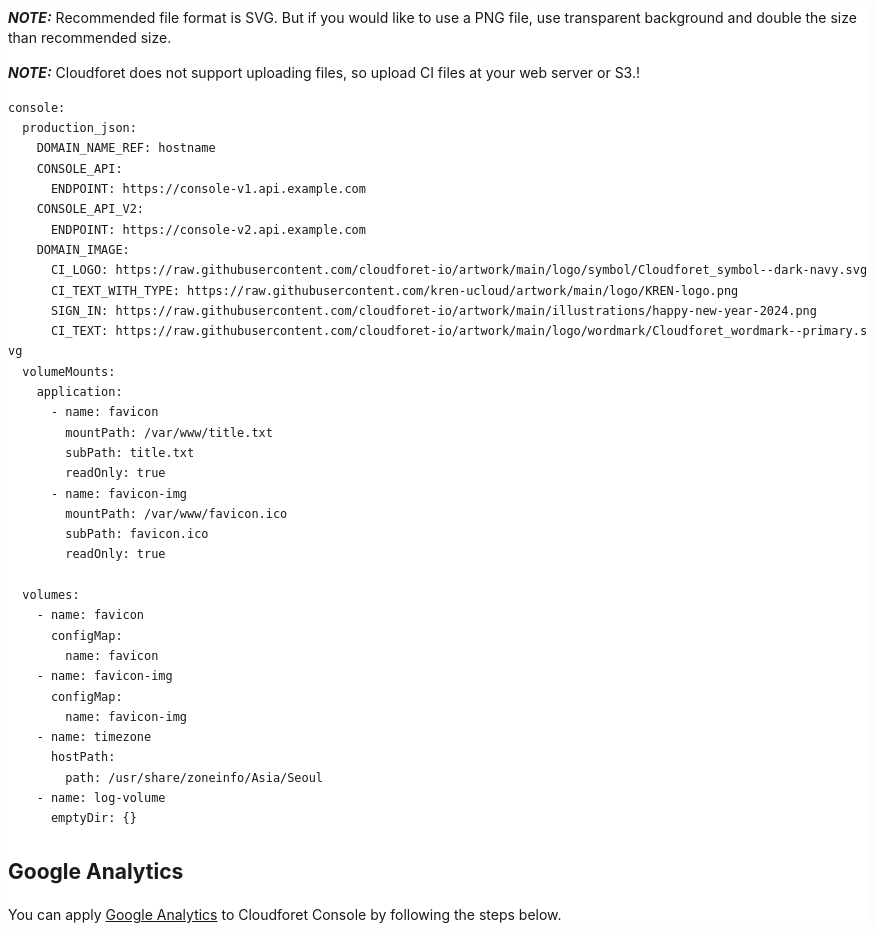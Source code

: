 
**_NOTE:_**  Recommended file format is SVG. But if you would like to use a PNG file, use transparent background and double the size than recommended size.

**_NOTE:_**  Cloudforet does not support uploading files, so upload CI files at your web server or S3.!

~~~
console:
  production_json:
    DOMAIN_NAME_REF: hostname
    CONSOLE_API:
      ENDPOINT: https://console-v1.api.example.com
    CONSOLE_API_V2:
      ENDPOINT: https://console-v2.api.example.com
    DOMAIN_IMAGE:
      CI_LOGO: https://raw.githubusercontent.com/cloudforet-io/artwork/main/logo/symbol/Cloudforet_symbol--dark-navy.svg
      CI_TEXT_WITH_TYPE: https://raw.githubusercontent.com/kren-ucloud/artwork/main/logo/KREN-logo.png
      SIGN_IN: https://raw.githubusercontent.com/cloudforet-io/artwork/main/illustrations/happy-new-year-2024.png
      CI_TEXT: https://raw.githubusercontent.com/cloudforet-io/artwork/main/logo/wordmark/Cloudforet_wordmark--primary.svg
  volumeMounts:
    application:
      - name: favicon
        mountPath: /var/www/title.txt
        subPath: title.txt
        readOnly: true
      - name: favicon-img
        mountPath: /var/www/favicon.ico
        subPath: favicon.ico
        readOnly: true

  volumes:
    - name: favicon
      configMap:
        name: favicon
    - name: favicon-img
      configMap:
        name: favicon-img
    - name: timezone
      hostPath:
        path: /usr/share/zoneinfo/Asia/Seoul
    - name: log-volume
      emptyDir: {}
~~~


## Google Analytics

You can apply [Google Analytics](https://analytics.google.com/analytics) to Cloudforet Console by following the steps below.
